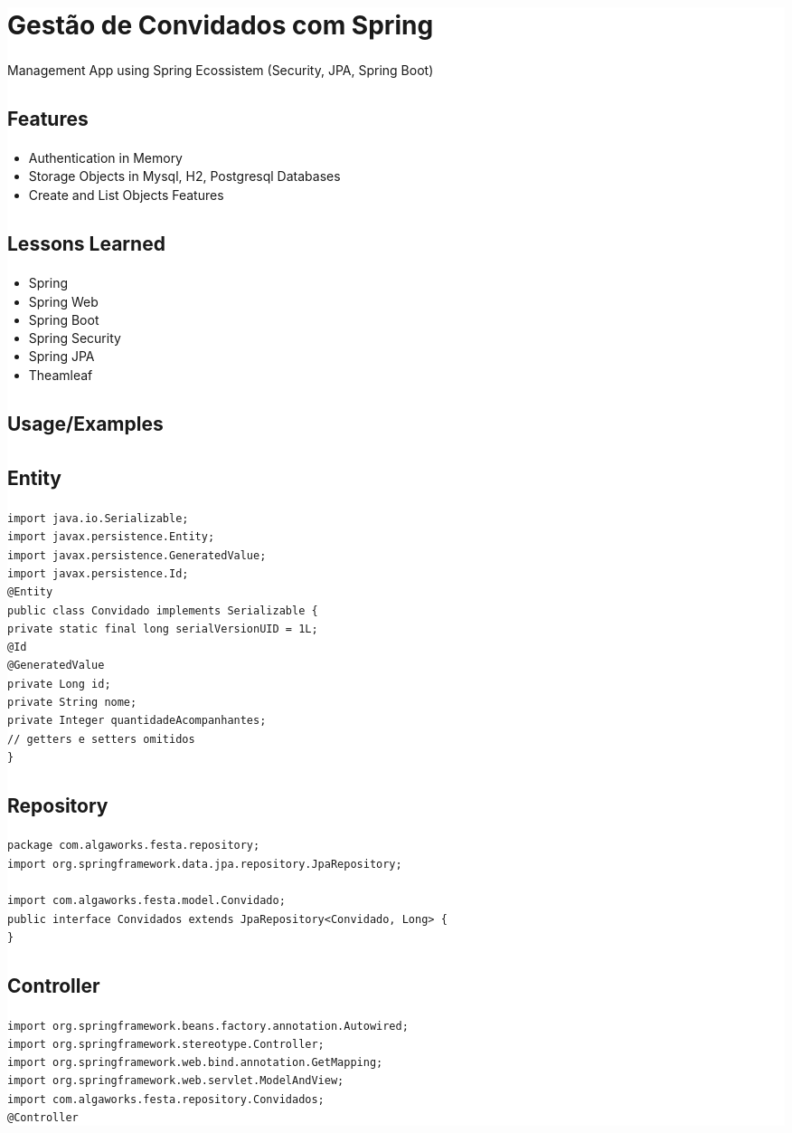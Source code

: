 
# Gestão de Convidados com Spring 

Management App using Spring Ecossistem (Security, JPA, Spring Boot)



## Features

- Authentication in Memory
- Storage Objects in  Mysql, H2, Postgresql Databases
- Create and List Objects Features


  
## Lessons Learned

- Spring
- Spring Web
- Spring Boot
- Spring Security
- Spring JPA
- Theamleaf

  
## Usage/Examples


## Entity

```
import java.io.Serializable;
import javax.persistence.Entity;
import javax.persistence.GeneratedValue;
import javax.persistence.Id;
@Entity
public class Convidado implements Serializable {
private static final long serialVersionUID = 1L;
@Id
@GeneratedValue
private Long id;
private String nome;
private Integer quantidadeAcompanhantes;
// getters e setters omitidos
}
```

## Repository
```
package com.algaworks.festa.repository;
import org.springframework.data.jpa.repository.JpaRepository;

import com.algaworks.festa.model.Convidado;
public interface Convidados extends JpaRepository<Convidado, Long> {
}
```
## Controller
```
import org.springframework.beans.factory.annotation.Autowired;
import org.springframework.stereotype.Controller;
import org.springframework.web.bind.annotation.GetMapping;
import org.springframework.web.servlet.ModelAndView;
import com.algaworks.festa.repository.Convidados;
@Controller
```